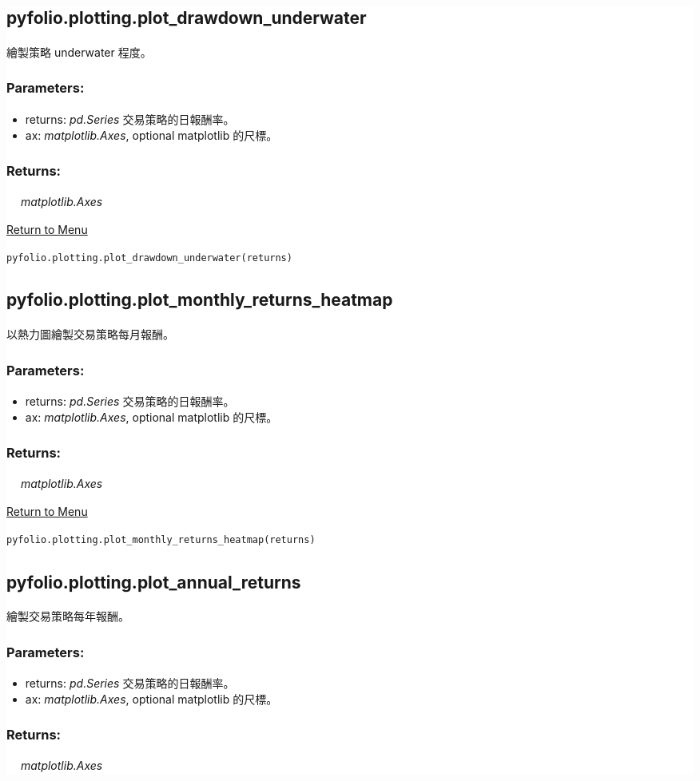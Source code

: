 ## pyfolio.plotting.plot_drawdown_underwater

繪製策略 underwater 程度。

### Parameters:
* returns: _pd.Series_
        交易策略的日報酬率。
* ax: _matplotlib.Axes_, optional
        matplotlib 的尺標。
        
### Returns:
&emsp; _matplotlib.Axes_

[Return to Menu](#menu)

```
pyfolio.plotting.plot_drawdown_underwater(returns)
```

<span id="plot_monthly_returns_heatmap"></span>

## pyfolio.plotting.plot_monthly_returns_heatmap

以熱力圖繪製交易策略每月報酬。

### Parameters:
* returns: _pd.Series_
        交易策略的日報酬率。
* ax: _matplotlib.Axes_, optional
        matplotlib 的尺標。
        
### Returns:
&emsp; _matplotlib.Axes_

[Return to Menu](#menu)

```
pyfolio.plotting.plot_monthly_returns_heatmap(returns)
```

<span id="plot_annual_returns"></span>

## pyfolio.plotting.plot_annual_returns

繪製交易策略每年報酬。

### Parameters:
* returns: _pd.Series_
        交易策略的日報酬率。
* ax: _matplotlib.Axes_, optional
        matplotlib 的尺標。
        
### Returns:
&emsp; _matplotlib.Axes_
